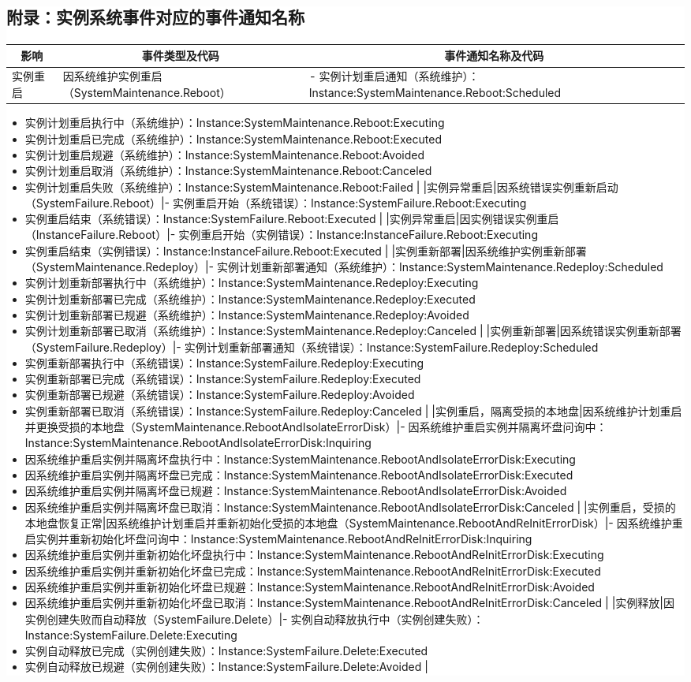 ## 附录：实例系统事件对应的事件通知名称

|影响|事件类型及代码|事件通知名称及代码|
|--|-------|---------|
|实例重启|因系统维护实例重启（SystemMaintenance.Reboot）|-   实例计划重启通知（系统维护）：Instance:SystemMaintenance.Reboot:Scheduled
-   实例计划重启执行中（系统维护）：Instance:SystemMaintenance.Reboot:Executing
-   实例计划重启已完成（系统维护）：Instance:SystemMaintenance.Reboot:Executed
-   实例计划重启规避（系统维护）：Instance:SystemMaintenance.Reboot:Avoided
-   实例计划重启取消（系统维护）：Instance:SystemMaintenance.Reboot:Canceled
-   实例计划重启失败（系统维护）：Instance:SystemMaintenance.Reboot:Failed |
|实例异常重启|因系统错误实例重新启动（SystemFailure.Reboot）|-   实例重启开始（系统错误）：Instance:SystemFailure.Reboot:Executing
-   实例重启结束（系统错误）：Instance:SystemFailure.Reboot:Executed |
|实例异常重启|因实例错误实例重启（InstanceFailure.Reboot）|-   实例重启开始（实例错误）：Instance:InstanceFailure.Reboot:Executing
-   实例重启结束（实例错误）：Instance:InstanceFailure.Reboot:Executed |
|实例重新部署|因系统维护实例重新部署（SystemMaintenance.Redeploy）|-   实例计划重新部署通知（系统维护）：Instance:SystemMaintenance.Redeploy:Scheduled
-   实例计划重新部署执行中（系统维护）：Instance:SystemMaintenance.Redeploy:Executing
-   实例计划重新部署已完成（系统维护）：Instance:SystemMaintenance.Redeploy:Executed
-   实例计划重新部署已规避（系统维护）：Instance:SystemMaintenance.Redeploy:Avoided
-   实例计划重新部署已取消（系统维护）：Instance:SystemMaintenance.Redeploy:Canceled |
|实例重新部署|因系统错误实例重新部署（SystemFailure.Redeploy）|-   实例计划重新部署通知（系统错误）：Instance:SystemFailure.Redeploy:Scheduled
-   实例重新部署执行中（系统错误）：Instance:SystemFailure.Redeploy:Executing
-   实例重新部署已完成（系统错误）：Instance:SystemFailure.Redeploy:Executed
-   实例重新部署已规避（系统错误）：Instance:SystemFailure.Redeploy:Avoided
-   实例重新部署已取消（系统错误）：Instance:SystemFailure.Redeploy:Canceled |
|实例重启，隔离受损的本地盘|因系统维护计划重启并更换受损的本地盘（SystemMaintenance.RebootAndIsolateErrorDisk）|-   因系统维护重启实例并隔离坏盘问询中：Instance:SystemMaintenance.RebootAndIsolateErrorDisk:Inquiring
-   因系统维护重启实例并隔离坏盘执行中：Instance:SystemMaintenance.RebootAndIsolateErrorDisk:Executing
-   因系统维护重启实例并隔离坏盘已完成：Instance:SystemMaintenance.RebootAndIsolateErrorDisk:Executed
-   因系统维护重启实例并隔离坏盘已规避：Instance:SystemMaintenance.RebootAndIsolateErrorDisk:Avoided
-   因系统维护重启实例并隔离坏盘已取消：Instance:SystemMaintenance.RebootAndIsolateErrorDisk:Canceled |
|实例重启，受损的本地盘恢复正常|因系统维护计划重启并重新初始化受损的本地盘（SystemMaintenance.RebootAndReInitErrorDisk）|-   因系统维护重启实例并重新初始化坏盘问询中：Instance:SystemMaintenance.RebootAndReInitErrorDisk:Inquiring
-   因系统维护重启实例并重新初始化坏盘执行中：Instance:SystemMaintenance.RebootAndReInitErrorDisk:Executing
-   因系统维护重启实例并重新初始化坏盘已完成：Instance:SystemMaintenance.RebootAndReInitErrorDisk:Executed
-   因系统维护重启实例并重新初始化坏盘已规避：Instance:SystemMaintenance.RebootAndReInitErrorDisk:Avoided
-   因系统维护重启实例并重新初始化坏盘已取消：Instance:SystemMaintenance.RebootAndReInitErrorDisk:Canceled |
|实例释放|因实例创建失败而自动释放（SystemFailure.Delete）|-   实例自动释放执行中（实例创建失败）：Instance:SystemFailure.Delete:Executing
-   实例自动释放已完成（实例创建失败）：Instance:SystemFailure.Delete:Executed
-   实例自动释放已规避（实例创建失败）：Instance:SystemFailure.Delete:Avoided |

